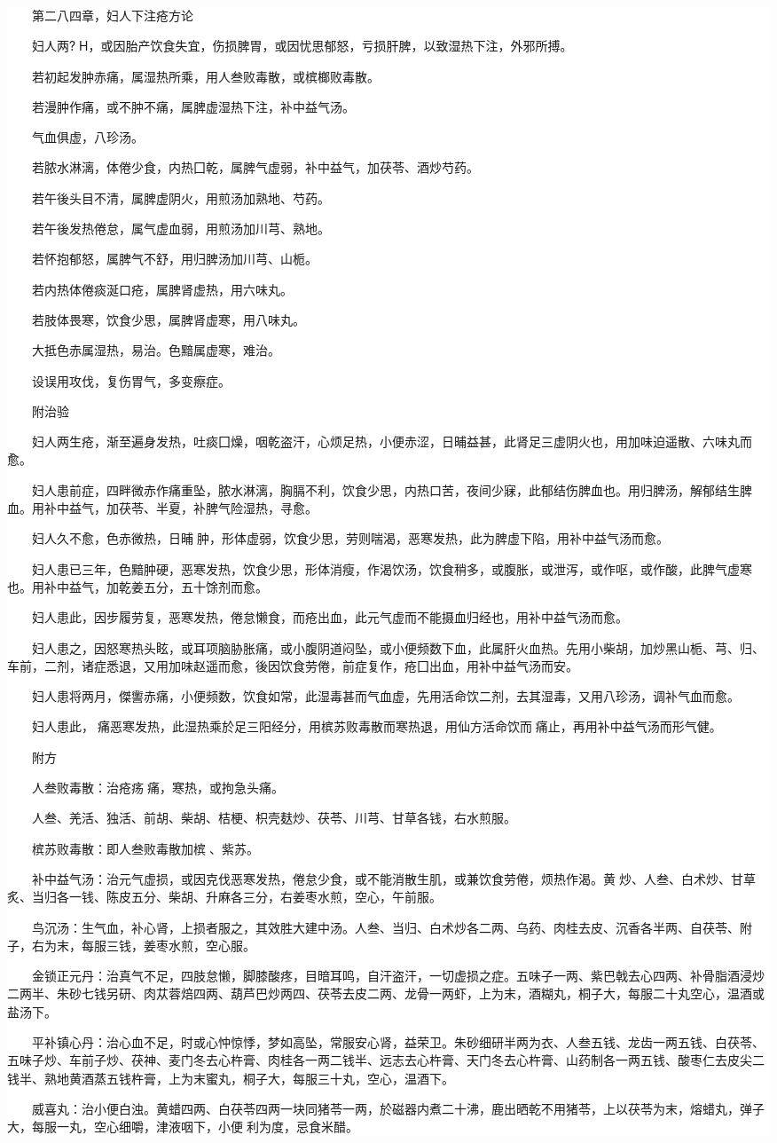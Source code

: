 　　第二八四章，妇人下注疮方论

　　妇人两?   H，或因胎产饮食失宜，伤损脾胃，或因忧思郁怒，亏损肝脾，以致湿热下注，外邪所搏。

　　若初起发肿赤痛，属湿热所乘，用人叁败毒散，或槟榔败毒散。

　　若漫肿作痛，或不肿不痛，属脾虚湿热下注，补中益气汤。

　　气血俱虚，八珍汤。

　　若脓水淋漓，体倦少食，内热囗乾，属脾气虚弱，补中益气，加茯苓、酒炒芍药。

　　若午後头目不清，属脾虚阴火，用煎汤加熟地、芍药。

　　若午後发热倦怠，属气虚血弱，用煎汤加川芎、熟地。

　　若怀抱郁怒，属脾气不舒，用归脾汤加川芎、山栀。

　　若内热体倦痰涎口疮，属脾肾虚热，用六味丸。

　　若肢体畏寒，饮食少思，属脾肾虚寒，用八味丸。

　　大抵色赤属湿热，易治。色黯属虚寒，难治。

　　设误用攻伐，复伤胃气，多变瘵症。

　　附治验

　　妇人两生疮，渐至遍身发热，吐痰囗燥，咽乾盗汗，心烦足热，小便赤涩，日晡益甚，此肾足三虚阴火也，用加味迫遥散、六味丸而愈。

　　妇人患前症，四畔微赤作痛重坠，脓水淋漓，胸膈不利，饮食少思，内热口苦，夜间少寐，此郁结伤脾血也。用归脾汤，解郁结生脾血。用补中益气，加茯苓、半夏，补脾气险湿热，寻愈。

　　妇人久不愈，色赤微热，日晡  肿，形体虚弱，饮食少思，劳则喘渴，恶寒发热，此为脾虚下陷，用补中益气汤而愈。

　　妇人患已三年，色黯肿硬，恶寒发热，饮食少思，形体消瘦，作渴饮汤，饮食稍多，或腹胀，或泄泻，或作呕，或作酸，此脾气虚寒也。用补中益气，加乾姜五分，五十馀剂而愈。

　　妇人患此，因步履劳复，恶寒发热，倦怠懒食，而疮出血，此元气虚而不能摄血归经也，用补中益气汤而愈。

　　妇人患之，因怒寒热头眩，或耳项脑胁胀痛，或小腹阴道闷坠，或小便频数下血，此属肝火血热。先用小柴胡，加炒黑山栀、芎、归、车前，二剂，诸症悉退，又用加味赵遥而愈，後因饮食劳倦，前症复作，疮囗出血，用补中益气汤而安。

　　妇人患将两月，傑讆赤痛，小便频数，饮食如常，此湿毒甚而气血虚，先用活命饮二剂，去其湿毒，又用八珍汤，调补气血而愈。

　　妇人患此，  痛恶寒发热，此湿热乘於足三阳经分，用槟苏败毒散而寒热退，用仙方活命饮而  痛止，再用补中益气汤而形气健。

　　附方

　　人叁败毒散：治疮疡  痛，寒热，或拘急头痛。

　　人叁、羌活、独活、前胡、柴胡、桔梗、枳壳麸炒、茯苓、川芎、甘草各钱，右水煎服。

　　槟苏败毒散：即人叁败毒散加槟  、紫苏。

　　补中益气汤：治元气虚损，或因克伐恶寒发热，倦怠少食，或不能消散生肌，或兼饮食劳倦，烦热作渴。黄  炒、人叁、白术炒、甘草炙、当归各一钱、陈皮五分、柴胡、升麻各三分，右姜枣水煎，空心，午前服。

　　鸟沉汤：生气血，补心肾，上损者服之，其效胜大建中汤。人叁、当归、白术炒各二两、乌药、肉桂去皮、沉香各半两、自茯苓、附子，右为末，每服三钱，姜枣水煎，空心服。

　　金锁正元丹：治真气不足，四肢怠懒，脚膝酸疼，目暗耳鸣，自汗盗汗，一切虚损之症。五味子一两、紫巴戟去心四两、补骨脂酒浸炒二两半、朱砂七钱另研、肉苁蓉焙四两、葫芦巴炒两四、茯苓去皮二两、龙骨一两虾，上为末，酒糊丸，桐子大，每服二十丸空心，温酒或盐汤下。

　　平补镇心丹：治心血不足，时或心忡惊悸，梦如高坠，常服安心肾，益荣卫。朱砂细研半两为衣、人叁五钱、龙齿一两五钱、白茯苓、五味子炒、车前子炒、茯神、麦门冬去心杵膏、肉桂各一两二钱半、远志去心杵膏、天门冬去心杵膏、山药制各一两五钱、酸枣仁去皮尖二钱半、熟地黄酒蒸五钱杵膏，上为末蜜丸，桐子大，每服三十丸，空心，温酒下。

　　威喜丸：治小便白浊。黄蜡四两、白茯苓四两一块同猪苓一两，於磁器内煮二十沸，鹿出晒乾不用猪苓，上以茯苓为末，熔蜡丸，弹子大，每服一丸，空心细嚼，津液咽下，小便  利为度，忌食米醋。
